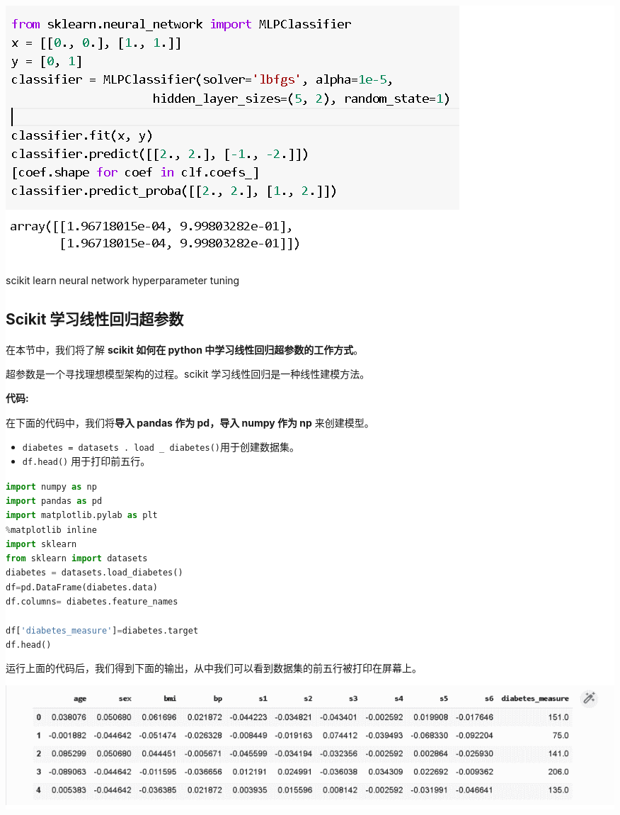 ![scikit learn neural network hyperparameter tuning](img/6cbc1a3cf9c19b9bad595a1a9bdff85c.png "scikit learn neural network hyperparameter tuning")

scikit learn neural network hyperparameter tuning

## Scikit 学习线性回归超参数

在本节中，我们将了解 **scikit 如何在 python 中学习线性回归超参数的工作方式**。

超参数是一个寻找理想模型架构的过程。scikit 学习线性回归是一种线性建模方法。

**代码:**

在下面的代码中，我们将**导入 pandas 作为 pd，导入 numpy 作为 np** 来创建模型。

*   `diabetes = datasets . load _ diabetes()`用于创建数据集。
*   `df.head()` 用于打印前五行。

```py
import numpy as np
import pandas as pd
import matplotlib.pylab as plt
%matplotlib inline
import sklearn
from sklearn import datasets
diabetes = datasets.load_diabetes()
df=pd.DataFrame(diabetes.data)
df.columns= diabetes.feature_names

df['diabetes_measure']=diabetes.target
df.head()
```

运行上面的代码后，我们得到下面的输出，从中我们可以看到数据集的前五行被打印在屏幕上。

![scikit learn linear regression hyperparameter dataset ](img/aa0bfea0e441f106d346e9b310c89ab2.png "scikit learn linear regression hyperparameter")
